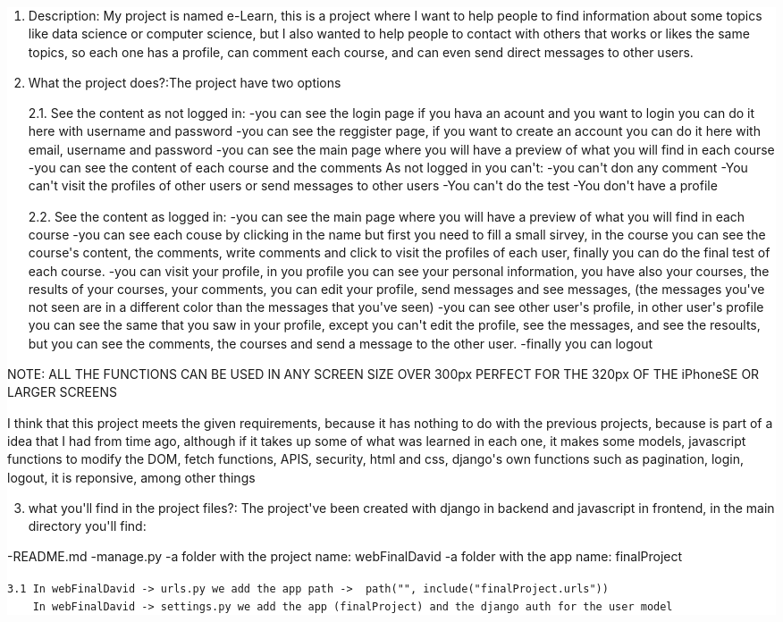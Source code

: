 1. Description: My project is named e-Learn, this is a project where I want to help people to find information about some topics like data science or computer science, but I also wanted to help people to contact with others that works or likes the same topics, so each one has a profile, can comment each course, and can even send direct messages to other users.
 
2. What the project does?:The project have two options
    
    2.1. See the content as not logged in: 
    -you can see the login page if you hava an acount and you want to login you can do it here with username and password
    -you can see the reggister page, if you want to create an account you can do it here with email, username and password
    -you can see the main page where you will have a preview of what you will find in each course 
    -you can see the content of each course and the comments
    As not logged in you can't:
    -you can't don any comment
    -You can't visit the profiles of other users or send messages to other users
    -You can't do the test
    -You don't have a profile
    
    2.2. See the content as logged in:
    -you can see the main page where you will have a preview of what you will find in each course
    -you can see each couse by clicking in the name but first you need to fill a small sirvey, in the course you can see the course's content, the comments, write comments and click to visit the profiles of each user, finally you can do the final test of each course.
    -you can visit your profile, in you profile you can see your personal information, you have also your courses, the results of your courses, your comments, you can edit your profile, send messages and see messages, (the messages you've not seen are in a different color than the messages that you've seen)
    -you can see other user's profile, in other user's profile you can see the same that you saw in your profile, except you can't edit the profile, see the messages, and see the resoults, but you can see the comments, the courses and send a message to the other user.
    -finally you can logout

NOTE: ALL THE FUNCTIONS CAN BE USED IN ANY SCREEN SIZE OVER 300px PERFECT FOR THE 320px OF THE iPhoneSE OR LARGER SCREENS

I think that this project meets the given requirements, because it has nothing to do with the previous projects, because is part of a idea that I had from time ago, although if it takes up some of what was learned in each one, it makes some models, javascript functions to modify the DOM, fetch functions, APIS, security, html and css, django's own functions such as pagination, login, logout, it is reponsive, among other things

3. what you'll find in the project files?:
The project've been created with django in backend and javascript in frontend, in the main directory you'll find:

-README.md
-manage.py
-a folder with the project name: webFinalDavid
-a folder with the app name: finalProject

    3.1 In webFinalDavid -> urls.py we add the app path ->  path("", include("finalProject.urls"))
        In webFinalDavid -> settings.py we add the app (finalProject) and the django auth for the user model
